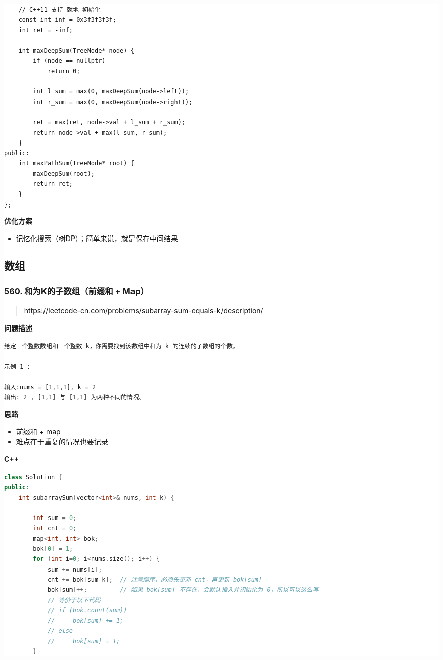   ```
      // C++11 支持 就地 初始化
      const int inf = 0x3f3f3f3f;
      int ret = -inf;

      int maxDeepSum(TreeNode* node) {
          if (node == nullptr)
              return 0;

          int l_sum = max(0, maxDeepSum(node->left));
          int r_sum = max(0, maxDeepSum(node->right));

          ret = max(ret, node->val + l_sum + r_sum);
          return node->val + max(l_sum, r_sum);
      }
  public:
      int maxPathSum(TreeNode* root) {
          maxDeepSum(root);
          return ret;
      }
  };
  ```

**优化方案**
- 记忆化搜索（树DP）；简单来说，就是保存中间结果


## 数组

### 560. 和为K的子数组（前缀和 + Map）
> https://leetcode-cn.com/problems/subarray-sum-equals-k/description/

**问题描述**
```
给定一个整数数组和一个整数 k，你需要找到该数组中和为 k 的连续的子数组的个数。

示例 1 :

输入:nums = [1,1,1], k = 2
输出: 2 , [1,1] 与 [1,1] 为两种不同的情况。
```

**思路**
- 前缀和 + map
- 难点在于重复的情况也要记录

**C++**
```C++
class Solution {
public:
    int subarraySum(vector<int>& nums, int k) {
        
        int sum = 0;
        int cnt = 0;
        map<int, int> bok;
        bok[0] = 1;
        for (int i=0; i<nums.size(); i++) {
            sum += nums[i];
            cnt += bok[sum-k];  // 注意顺序，必须先更新 cnt，再更新 bok[sum]
            bok[sum]++;         // 如果 bok[sum] 不存在，会默认插入并初始化为 0，所以可以这么写
            // 等价于以下代码
            // if (bok.count(sum))
            //     bok[sum] += 1;
            // else
            //     bok[sum] = 1;
        }
```